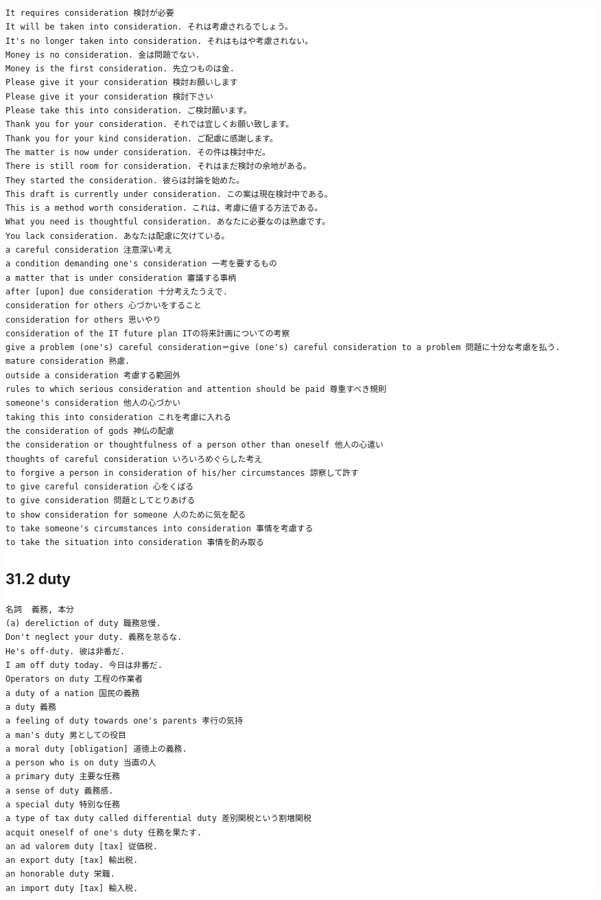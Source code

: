     It requires consideration 検討が必要
    It will be taken into consideration. それは考慮されるでしょう。
    It's no longer taken into consideration. それはもはや考慮されない。
    Money is no consideration. 金は問題でない.
    Money is the first consideration. 先立つものは金.
    Please give it your consideration 検討お願いします
    Please give it your consideration 検討下さい
    Please take this into consideration. ご検討願います。
    Thank you for your consideration. それでは宜しくお願い致します。
    Thank you for your kind consideration. ご配慮に感謝します。
    The matter is now under consideration. その件は検討中だ。
    There is still room for consideration. それはまだ検討の余地がある。
    They started the consideration. 彼らは討論を始めた。
    This draft is currently under consideration. この案は現在検討中である。
    This is a method worth consideration. これは、考慮に値する方法である。
    What you need is thoughtful consideration. あなたに必要なのは熟慮です。
    You lack consideration. あなたは配慮に欠けている。
    a careful consideration 注意深い考え
    a condition demanding one's consideration 一考を要するもの
    a matter that is under consideration 審議する事柄
    after [upon] due consideration 十分考えたうえで.
    consideration for others 心づかいをすること
    consideration for others 思いやり
    consideration of the IT future plan ITの将来計画についての考察
    give a problem (one's) careful consideration＝give (one's) careful consideration to a problem 問題に十分な考慮を払う.
    mature consideration 熟慮.
    outside a consideration 考慮する範囲外
    rules to which serious consideration and attention should be paid 尊重すべき規則
    someone's consideration 他人の心づかい
    taking this into consideration これを考慮に入れる
    the consideration of gods 神仏の配慮
    the consideration or thoughtfulness of a person other than oneself 他人の心遣い
    thoughts of careful consideration いろいろめぐらした考え
    to forgive a person in consideration of his/her circumstances 諒察して許す
    to give careful consideration 心をくばる
    to give consideration 問題としてとりあげる
    to show consideration for someone 人のために気を配る
    to take someone's circumstances into consideration 事情を考慮する
    to take the situation into consideration 事情を酌み取る
## 31.2 duty
	名詞	義務, 本分
    (a) dereliction of duty 職務怠慢.
    Don't neglect your duty. 義務を怠るな.
    He's off‐duty. 彼は非番だ.
    I am off duty today. 今日は非番だ.
    Operators on duty 工程の作業者
    a duty of a nation 国民の義務
    a duty 義務
    a feeling of duty towards one's parents 孝行の気持
    a man's duty 男としての役目
    a moral duty [obligation] 道徳上の義務.
    a person who is on duty 当直の人
    a primary duty 主要な任務
    a sense of duty 義務感.
    a special duty 特別な任務
    a type of tax duty called differential duty 差別関税という割増関税
    acquit oneself of one's duty 任務を果たす.
    an ad valorem duty [tax] 従価税.
    an export duty [tax] 輸出税.
    an honorable duty 栄職.
    an import duty [tax] 輸入税.